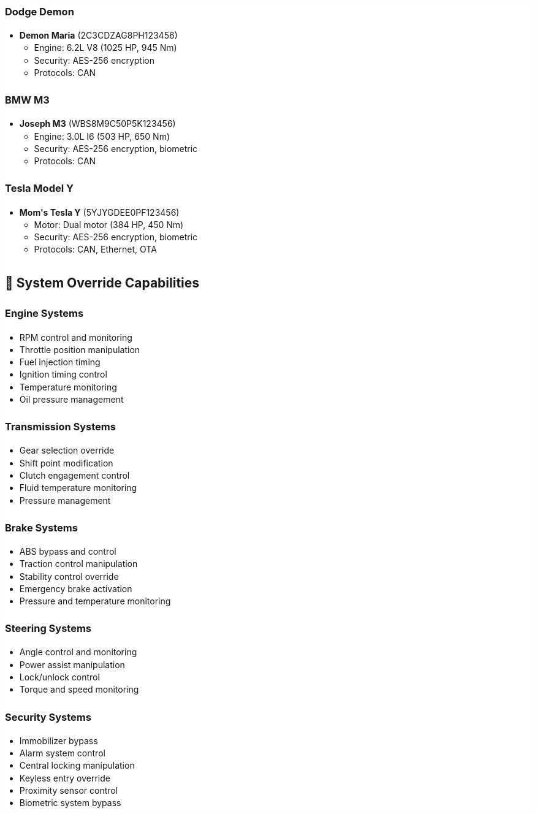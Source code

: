 ### Dodge Demon
- **Demon Maria** (2C3CDZAG8PH123456)
  - Engine: 6.2L V8 (1025 HP, 945 Nm)
  - Security: AES-256 encryption
  - Protocols: CAN

### BMW M3
- **Joseph M3** (WBS8M9C50P5K123456)
  - Engine: 3.0L I6 (503 HP, 650 Nm)
  - Security: AES-256 encryption, biometric
  - Protocols: CAN

### Tesla Model Y
- **Mom's Tesla Y** (5YJYGDEE0PF123456)
  - Motor: Dual motor (384 HP, 450 Nm)
  - Security: AES-256 encryption, biometric
  - Protocols: CAN, Ethernet, OTA

## 🔧 System Override Capabilities

### Engine Systems
- RPM control and monitoring
- Throttle position manipulation
- Fuel injection timing
- Ignition timing control
- Temperature monitoring
- Oil pressure management

### Transmission Systems
- Gear selection override
- Shift point modification
- Clutch engagement control
- Fluid temperature monitoring
- Pressure management

### Brake Systems
- ABS bypass and control
- Traction control manipulation
- Stability control override
- Emergency brake activation
- Pressure and temperature monitoring

### Steering Systems
- Angle control and monitoring
- Power assist manipulation
- Lock/unlock control
- Torque and speed monitoring

### Security Systems
- Immobilizer bypass
- Alarm system control
- Central locking manipulation
- Keyless entry override
- Proximity sensor control
- Biometric system bypass
